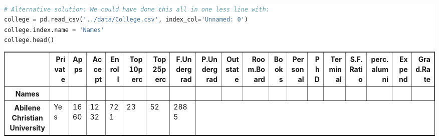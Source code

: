 ```python
# Alternative solution: We could have done this all in one less line with:
college = pd.read_csv('../data/College.csv', index_col='Unnamed: 0')
college.index.name = 'Names'
college.head()
```




<div>
<table border="1" class="dataframe">
  <thead>
    <tr style="text-align: right;">
      <th></th>
      <th>Private</th>
      <th>Apps</th>
      <th>Accept</th>
      <th>Enroll</th>
      <th>Top10perc</th>
      <th>Top25perc</th>
      <th>F.Undergrad</th>
      <th>P.Undergrad</th>
      <th>Outstate</th>
      <th>Room.Board</th>
      <th>Books</th>
      <th>Personal</th>
      <th>PhD</th>
      <th>Terminal</th>
      <th>S.F.Ratio</th>
      <th>perc.alumni</th>
      <th>Expend</th>
      <th>Grad.Rate</th>
    </tr>
    <tr>
      <th>Names</th>
      <th></th>
      <th></th>
      <th></th>
      <th></th>
      <th></th>
      <th></th>
      <th></th>
      <th></th>
      <th></th>
      <th></th>
      <th></th>
      <th></th>
      <th></th>
      <th></th>
      <th></th>
      <th></th>
      <th></th>
      <th></th>
    </tr>
  </thead>
  <tbody>
    <tr>
      <th>Abilene Christian University</th>
      <td>Yes</td>
      <td>1660</td>
      <td>1232</td>
      <td>721</td>
      <td>23</td>
      <td>52</td>
      <td>2885</td>